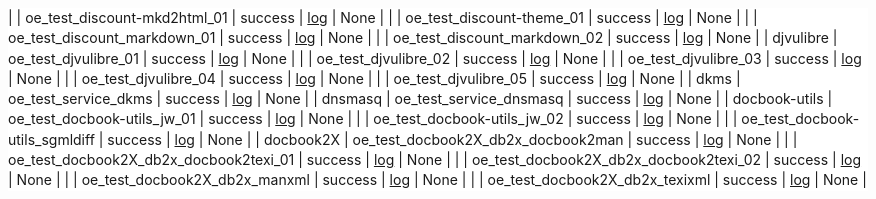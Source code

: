 |                        | oe_test_discount-mkd2html_01                                | success | [log](https://github.com/KotorinMinami/res_list/tree/master/mugen-riscv/logs/discount/oe_test_discount-mkd2html_01/2023-05-25-21:59:46.log) | None                                                         |
|                        | oe_test_discount-theme_01                                   | success | [log](https://github.com/KotorinMinami/res_list/tree/master/mugen-riscv/logs/discount/oe_test_discount-theme_01/2023-05-25-22:01:26.log) | None                                                         |
|                        | oe_test_discount_markdown_01                                | success | [log](https://github.com/KotorinMinami/res_list/tree/master/mugen-riscv/logs/discount/oe_test_discount_markdown_01/2023-05-25-21:54:33.log) | None                                                         |
|                        | oe_test_discount_markdown_02                                | success | [log](https://github.com/KotorinMinami/res_list/tree/master/mugen-riscv/logs/discount/oe_test_discount_markdown_02/2023-05-25-21:56:25.log) | None                                                         |
| djvulibre              | oe_test_djvulibre_01                                        | success | [log](https://github.com/KotorinMinami/res_list/tree/master/mugen-riscv/logs/djvulibre/oe_test_djvulibre_01/2023-05-25-22:05:47.log) | None                                                         |
|                        | oe_test_djvulibre_02                                        | success | [log](https://github.com/KotorinMinami/res_list/tree/master/mugen-riscv/logs/djvulibre/oe_test_djvulibre_02/2023-05-25-22:11:01.log) | None                                                         |
|                        | oe_test_djvulibre_03                                        | success | [log](https://github.com/KotorinMinami/res_list/tree/master/mugen-riscv/logs/djvulibre/oe_test_djvulibre_03/2023-05-25-22:15:59.log) | None                                                         |
|                        | oe_test_djvulibre_04                                        | success | [log](https://github.com/KotorinMinami/res_list/tree/master/mugen-riscv/logs/djvulibre/oe_test_djvulibre_04/2023-05-25-22:18:13.log) | None                                                         |
|                        | oe_test_djvulibre_05                                        | success | [log](https://github.com/KotorinMinami/res_list/tree/master/mugen-riscv/logs/djvulibre/oe_test_djvulibre_05/2023-05-25-22:20:17.log) | None                                                         |
| dkms                   | oe_test_service_dkms                                        | success | [log](https://github.com/KotorinMinami/res_list/tree/master/mugen-riscv/logs/dkms/oe_test_service_dkms/2023-05-25-22:24:53.log) | None                                                         |
| dnsmasq                | oe_test_service_dnsmasq                                     | success | [log](https://github.com/KotorinMinami/res_list/tree/master/mugen-riscv/logs/dnsmasq/oe_test_service_dnsmasq/2023-05-25-22:34:07.log) | None                                                         |
| docbook-utils          | oe_test_docbook-utils_jw_01                                 | success | [log](https://github.com/KotorinMinami/res_list/tree/master/mugen-riscv/logs/docbook-utils/oe_test_docbook-utils_jw_01/2023-05-25-22:49:21.log) | None                                                         |
|                        | oe_test_docbook-utils_jw_02                                 | success | [log](https://github.com/KotorinMinami/res_list/tree/master/mugen-riscv/logs/docbook-utils/oe_test_docbook-utils_jw_02/2023-05-25-22:53:32.log) | None                                                         |
|                        | oe_test_docbook-utils_sgmldiff                              | success | [log](https://github.com/KotorinMinami/res_list/tree/master/mugen-riscv/logs/docbook-utils/oe_test_docbook-utils_sgmldiff/2023-05-25-22:56:24.log) | None                                                         |
| docbook2X              | oe_test_docbook2X_db2x_docbook2man                          | success | [log](https://github.com/KotorinMinami/res_list/tree/master/mugen-riscv/logs/docbook2X/oe_test_docbook2X_db2x_docbook2man/2023-05-25-23:20:42.log) | None                                                         |
|                        | oe_test_docbook2X_db2x_docbook2texi_01                      | success | [log](https://github.com/KotorinMinami/res_list/tree/master/mugen-riscv/logs/docbook2X/oe_test_docbook2X_db2x_docbook2texi_01/2023-05-25-23:23:32.log) | None                                                         |
|                        | oe_test_docbook2X_db2x_docbook2texi_02                      | success | [log](https://github.com/KotorinMinami/res_list/tree/master/mugen-riscv/logs/docbook2X/oe_test_docbook2X_db2x_docbook2texi_02/2023-05-25-23:26:21.log) | None                                                         |
|                        | oe_test_docbook2X_db2x_manxml                               | success | [log](https://github.com/KotorinMinami/res_list/tree/master/mugen-riscv/logs/docbook2X/oe_test_docbook2X_db2x_manxml/2023-05-25-23:01:54.log) | None                                                         |
|                        | oe_test_docbook2X_db2x_texixml                              | success | [log](https://github.com/KotorinMinami/res_list/tree/master/mugen-riscv/logs/docbook2X/oe_test_docbook2X_db2x_texixml/2023-05-25-23:04:38.log) | None                                                         |
